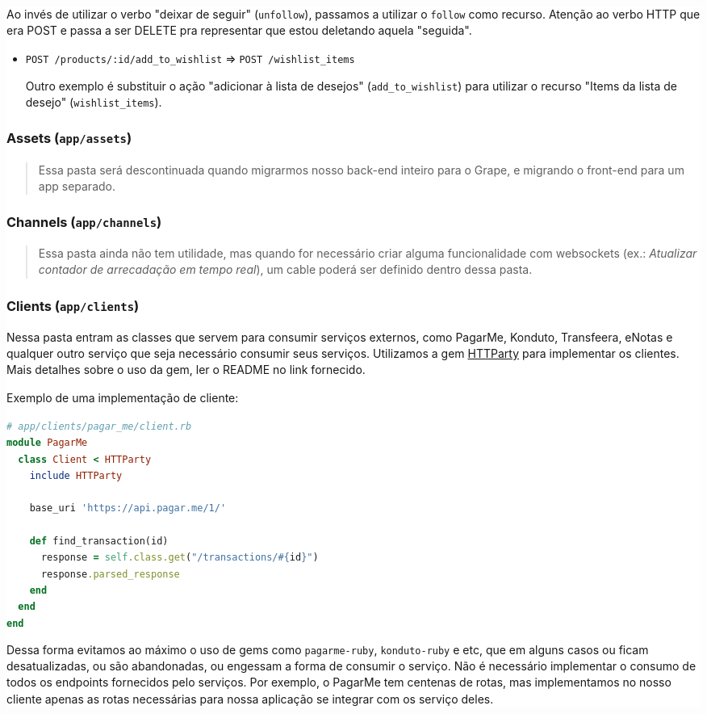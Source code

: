   Ao invés de utilizar o verbo "deixar de seguir" (`unfollow`), passamos a utilizar o `follow` como recurso. Atenção ao
  verbo HTTP que era POST e passa a ser DELETE pra representar que estou deletando aquela "seguida".


- `POST /products/:id/add_to_wishlist` => `POST /wishlist_items`

  Outro exemplo é substituir o ação "adicionar à lista de desejos" (`add_to_wishlist`) para utilizar o recurso "Items da
  lista de desejo" (`wishlist_items`).


### Assets (`app/assets`)
> Essa pasta será descontinuada quando migrarmos nosso back-end inteiro para o Grape, e migrando o front-end para um app
> separado.

### Channels (`app/channels`)
> Essa pasta ainda não tem utilidade, mas quando for necessário criar alguma funcionalidade com websockets (ex.:
> *Atualizar contador de arrecadação em tempo real*), um cable poderá ser definido dentro dessa pasta.

### Clients (`app/clients`)
Nessa pasta entram as classes que servem para consumir serviços externos, como PagarMe, Konduto, Transfeera, eNotas e
qualquer outro serviço que seja necessário consumir seus serviços. Utilizamos a gem
[HTTParty](https://github.com/jnunemaker/httparty) para implementar os clientes. Mais detalhes sobre o uso da gem, ler
o README no link fornecido.

Exemplo de uma implementação de cliente:
```ruby
# app/clients/pagar_me/client.rb
module PagarMe
  class Client < HTTParty
    include HTTParty

    base_uri 'https://api.pagar.me/1/'

    def find_transaction(id)
      response = self.class.get("/transactions/#{id}")
      response.parsed_response
    end
  end
end
```

Dessa forma evitamos ao máximo o uso de gems como `pagarme-ruby`, `konduto-ruby` e etc, que em alguns casos ou ficam
desatualizadas, ou são abandonadas, ou engessam a forma de consumir o serviço. Não é necessário implementar o consumo
de todos os endpoints fornecidos pelo serviços. Por exemplo, o PagarMe tem centenas de rotas, mas implementamos no
nosso cliente apenas as rotas necessárias para nossa aplicação se integrar com os serviço deles.
